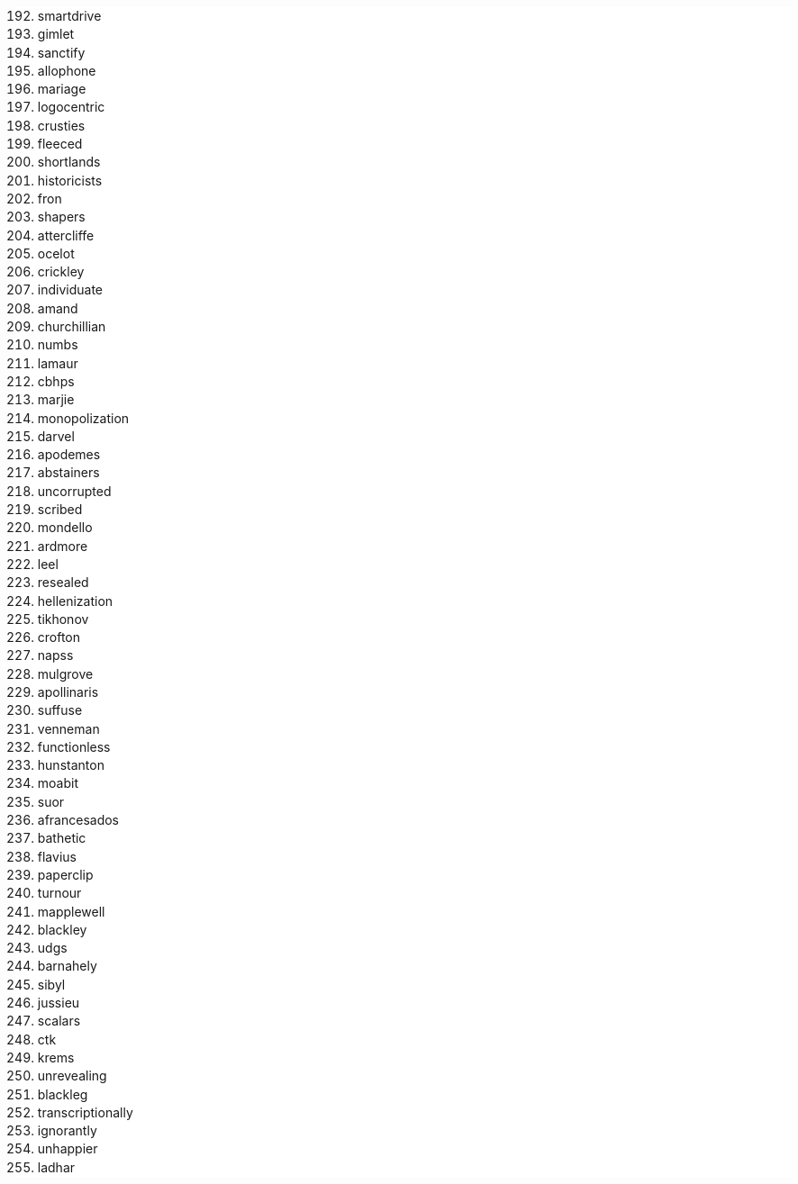 192. smartdrive
193. gimlet
194. sanctify
195. allophone
196. mariage
197. logocentric
198. crusties
199. fleeced
200. shortlands
201. historicists
202. fron
203. shapers
204. attercliffe
205. ocelot
206. crickley
207. individuate
208. amand
209. churchillian
210. numbs
211. lamaur
212. cbhps
213. marjie
214. monopolization
215. darvel
216. apodemes
217. abstainers
218. uncorrupted
219. scribed
220. mondello
221. ardmore
222. leel
223. resealed
224. hellenization
225. tikhonov
226. crofton
227. napss
228. mulgrove
229. apollinaris
230. suffuse
231. venneman
232. functionless
233. hunstanton
234. moabit
235. suor
236. afrancesados
237. bathetic
238. flavius
239. paperclip
240. turnour
241. mapplewell
242. blackley
243. udgs
244. barnahely
245. sibyl
246. jussieu
247. scalars
248. ctk
249. krems
250. unrevealing
251. blackleg
252. transcriptionally
253. ignorantly
254. unhappier
255. ladhar